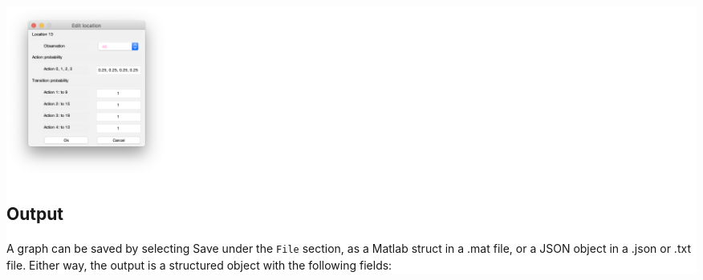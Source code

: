 <img src="gui_5.png" width="200">



## Output

A graph can be saved by selecting Save under the ```File``` section, as a Matlab struct in a .mat file, or a JSON object in a .json or .txt file. Either way, the output is a structured object with the following fields:
